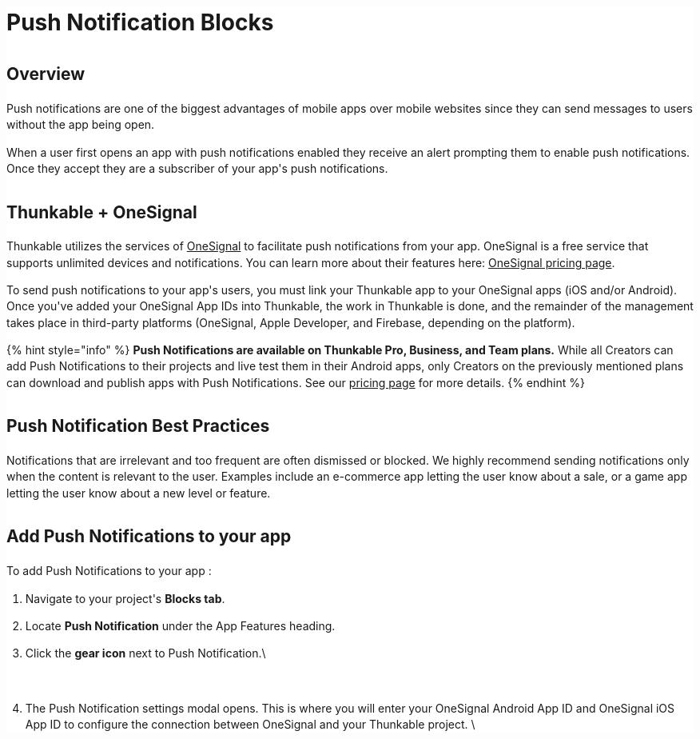 # Push Notification Blocks

## Overview

Push notifications are one of the biggest advantages of mobile apps over mobile websites since they can send messages to users without the app being open.&#x20;

When a user first opens an app with push notifications enabled they receive an alert prompting them to enable push notifications. Once they accept they are a subscriber of your app's push notifications.&#x20;

## Thunkable + OneSignal

Thunkable utilizes the services of [OneSignal](https://onesignal.com/) to facilitate push notifications from your app. OneSignal is a free service that supports unlimited devices and notifications. You can learn more about their features here: [OneSignal pricing page](https://onesignal.com/pricing).

To send push notifications to your app's users, you must link your Thunkable app to your OneSignal apps (iOS and/or Android). Once you've added your OneSignal App IDs into Thunkable, the work in Thunkable is done, and the remainder of the management takes place in third-party platforms (OneSignal, Apple Developer, and Firebase, depending on the platform).&#x20;

{% hint style="info" %}
**Push Notifications are available on Thunkable Pro, Business, and Team plans.** While all Creators can add Push Notifications to their projects and live test them in their Android apps, only Creators on the previously mentioned plans can download and publish apps with Push Notifications. See our [pricing page](https://thunkable.com/#/pricing) for more details.
{% endhint %}

## Push Notification Best Practices

Notifications that are irrelevant and too frequent are often dismissed or blocked.  We highly recommend sending notifications only when the content is relevant to the user. Examples include an e-commerce app letting the user know about a sale, or a game app letting the user know about a new level or feature.

## Add Push Notifications to your app

To add Push Notifications to your app :

1. Navigate to your project's **Blocks tab**.
2. Locate **Push Notification** under the App Features heading.
3.  Click the **gear icon** next to Push Notification.\


    <div align="left">

    <img src="../../.gitbook/assets/push-notifications.png" alt="">

    </div>
4.  The Push Notification settings modal opens. This is where you will enter your OneSignal Android App ID and OneSignal iOS App ID to configure the connection between OneSignal and your Thunkable project. \
